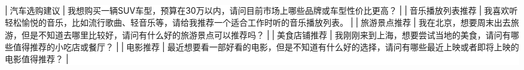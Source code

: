 | 汽车选购建议     | 我想购买一辆SUV车型，预算在30万以内，请问目前市场上哪些品牌或车型性价比更高？                                                                                                                                                                                                                                                                                                                                                                                                                                                                                                                                                                                                                                                                                                                                                                                                                                                                                                                                                                                                                                                                                                                                                            |
| 音乐播放列表推荐 | 我喜欢听轻松愉悦的音乐，比如流行歌曲、轻音乐等，请给我推荐一个适合工作时听的音乐播放列表。                                                                                                                                                                                                                                                                                                                                                                                                                                                                                                                                                                                                                                                                                                                                                                                                                                                                                                                                                                                                                                                                             |
| 旅游景点推荐     | 我在北京，想要周末出去旅游，但是不知道去哪里比较好，请问有什么好的旅游景点可以推荐吗？                                                                                                                                                                                                                                                                                                                                                                                                                                                                                                                                                                                                                                                                                                                                                                                                                                                                                                                                                                                                                                                                                                                                                          |
| 美食店铺推荐     | 我刚刚来到上海，想要尝试当地的美食，请问有哪些值得推荐的小吃店或餐厅？                                                                                                                                                                                                                                                                                                                                                                                                                                                                                                                                                                                                                                                                                                                                                                                                                                                                                                                                                                                                                                                                                                                                                                |
| 电影推荐         | 最近想要看一部好看的电影，但是不知道有什么好的选择，请问有哪些最近上映或者即将上映的电影值得推荐？                                                                                                                                                                                                                                                                                                                                                                                                                                                                                                                                                                                                                                                                                                                                                                                                                                                                                                                                                                                                                                                                                                                                          |